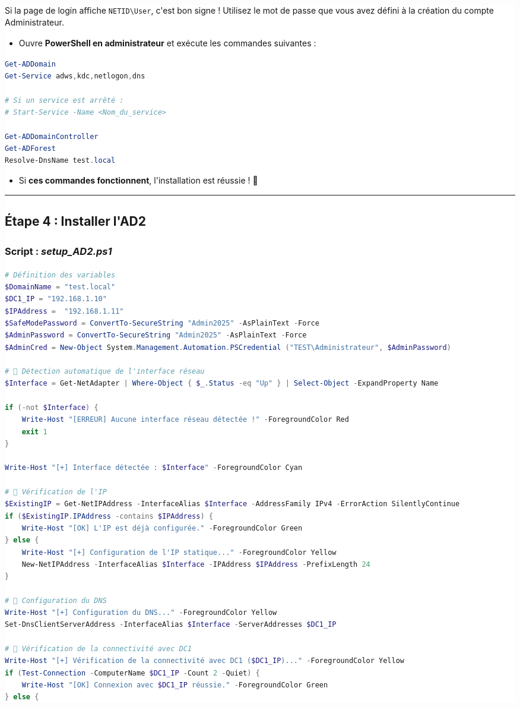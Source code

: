 Si la page de login affiche `NETID\User`, c'est bon signe !
Utilisez le mot de passe que vous avez défini à la création du compte Administrateur.

- Ouvre **PowerShell en administrateur** et exécute les commandes suivantes :

```powershell
Get-ADDomain
Get-Service adws,kdc,netlogon,dns

# Si un service est arrêté :
# Start-Service -Name <Nom_du_service>

Get-ADDomainController
Get-ADForest
Resolve-DnsName test.local
```

- Si **ces commandes fonctionnent**, l'installation est réussie ! 🎉

---

## **Étape 4 : Installer l'AD2**

### Script : _setup_AD2.ps1_

```powershell
# Définition des variables
$DomainName = "test.local"
$DC1_IP = "192.168.1.10"
$IPAddress =  "192.168.1.11"
$SafeModePassword = ConvertTo-SecureString "Admin2025" -AsPlainText -Force
$AdminPassword = ConvertTo-SecureString "Admin2025" -AsPlainText -Force
$AdminCred = New-Object System.Management.Automation.PSCredential ("TEST\Administrateur", $AdminPassword)

# 🔹 Détection automatique de l'interface réseau
$Interface = Get-NetAdapter | Where-Object { $_.Status -eq "Up" } | Select-Object -ExpandProperty Name

if (-not $Interface) {
    Write-Host "[ERREUR] Aucune interface réseau détectée !" -ForegroundColor Red
    exit 1
}

Write-Host "[+] Interface détectée : $Interface" -ForegroundColor Cyan

# 🔹 Vérification de l'IP
$ExistingIP = Get-NetIPAddress -InterfaceAlias $Interface -AddressFamily IPv4 -ErrorAction SilentlyContinue
if ($ExistingIP.IPAddress -contains $IPAddress) {
    Write-Host "[OK] L'IP est déjà configurée." -ForegroundColor Green
} else {
    Write-Host "[+] Configuration de l'IP statique..." -ForegroundColor Yellow
    New-NetIPAddress -InterfaceAlias $Interface -IPAddress $IPAddress -PrefixLength 24 
}

# 🔹 Configuration du DNS
Write-Host "[+] Configuration du DNS..." -ForegroundColor Yellow
Set-DnsClientServerAddress -InterfaceAlias $Interface -ServerAddresses $DC1_IP

# 🔹 Vérification de la connectivité avec DC1
Write-Host "[+] Vérification de la connectivité avec DC1 ($DC1_IP)..." -ForegroundColor Yellow
if (Test-Connection -ComputerName $DC1_IP -Count 2 -Quiet) {
    Write-Host "[OK] Connexion avec $DC1_IP réussie." -ForegroundColor Green
} else {
```